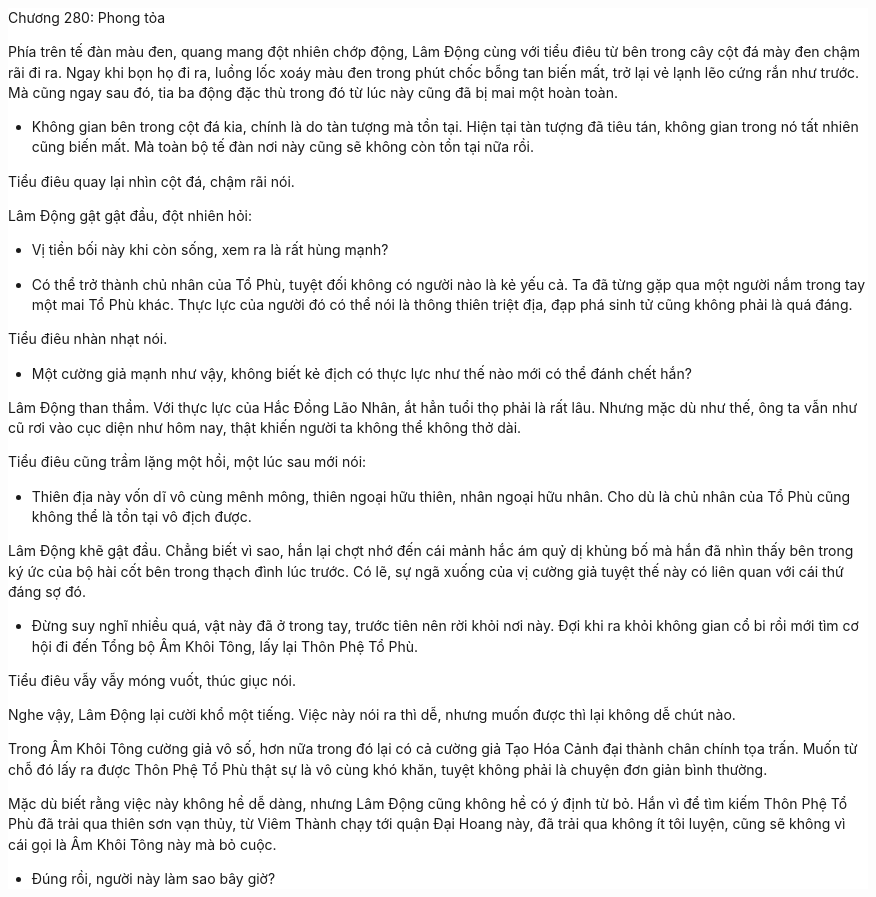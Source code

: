 




Chương 280: Phong tỏa


Phía trên tế đàn màu đen, quang mang đột nhiên chớp động, Lâm Động cùng với tiểu điêu từ bên trong cây cột đá mày đen chậm rãi đi ra. Ngay khi bọn họ đi ra, luồng lốc xoáy màu đen trong phút chốc bỗng tan biến mất, trở lại vẻ lạnh lẽo cứng rắn như trước. Mà cũng ngay sau đó, tia ba động đặc thù trong đó từ lúc này cũng đã bị mai một hoàn toàn.

- Không gian bên trong cột đá kia, chính là do tàn tượng mà tồn tại. Hiện tại tàn tượng đã tiêu tán, không gian trong nó tất nhiên cũng biến mất. Mà toàn bộ tế đàn nơi này cũng sẽ không còn tồn tại nữa rồi.

Tiểu điêu quay lại nhìn cột đá, chậm rãi nói.

Lâm Động gật gật đầu, đột nhiên hỏi:

- Vị tiền bối này khi còn sống, xem ra là rất hùng mạnh?

- Có thể trở thành chủ nhân của Tổ Phù, tuyệt đối không có người nào là kẻ yếu cả. Ta đã từng gặp qua một người nắm trong tay một mai Tổ Phù khác. Thực lực của người đó có thể nói là thông thiên triệt địa, đạp phá sinh tử cũng không phải là quá đáng.

Tiểu điêu nhàn nhạt nói.

- Một cường giả mạnh như vậy, không biết kẻ địch có thực lực như thế nào mới có thể đánh chết hắn?

Lâm Động than thầm. Với thực lực của Hắc Đồng Lão Nhân, ắt hẳn tuổi thọ phải là rất lâu. Nhưng mặc dù như thế, ông ta vẫn như cũ rơi vào cục diện như hôm nay, thật khiến người ta không thể không thở dài.

Tiểu điêu cũng trầm lặng một hồi, một lúc sau mới nói:

- Thiên địa này vốn dĩ vô cùng mênh mông, thiên ngoại hữu thiên, nhân ngoại hữu nhân. Cho dù là chủ nhân của Tổ Phù cũng không thể là tồn tại vô địch được.

Lâm Động khẽ gật đầu. Chẳng biết vì sao, hắn lại chợt nhớ đến cái mảnh hắc ám quỷ dị khủng bố mà hắn đã nhìn thấy bên trong ký ức của bộ hài cốt bên trong thạch đình lúc trước. Có lẽ, sự ngã xuống của vị cường giả tuyệt thế này có liên quan với cái thứ đáng sợ đó.

- Đừng suy nghĩ nhiều quá, vật này đã ở trong tay, trước tiên nên rời khỏi nơi này. Đợi khi ra khỏi không gian cổ bi rồi mới tìm cơ hội đi đến Tổng bộ Âm Khôi Tông, lấy lại Thôn Phệ Tổ Phù.

Tiểu điêu vẫy vẫy móng vuốt, thúc giục nói.

Nghe vậy, Lâm Động lại cười khổ một tiếng. Việc này nói ra thì dễ, nhưng muốn được thì lại không dễ chút nào.

Trong Âm Khôi Tông cường giả vô số, hơn nữa trong đó lại có cả cường giả Tạo Hóa Cảnh đại thành chân chính tọa trấn. Muốn từ chỗ đó lấy ra được Thôn Phệ Tổ Phù thật sự là vô cùng khó khăn, tuyệt không phải là chuyện đơn giản bình thường.

Mặc dù biết rằng việc này không hề dễ dàng, nhưng Lâm Động cũng không hề có ý định từ bỏ. Hắn vì để tìm kiếm Thôn Phệ Tổ Phù đã trải qua thiên sơn vạn thủy, từ Viêm Thành chạy tới quận Đại Hoang này, đã trải qua không ít tôi luyện, cũng sẽ không vì cái gọi là Âm Khôi Tông này mà bỏ cuộc.

- Đúng rồi, người này làm sao bây giờ?

